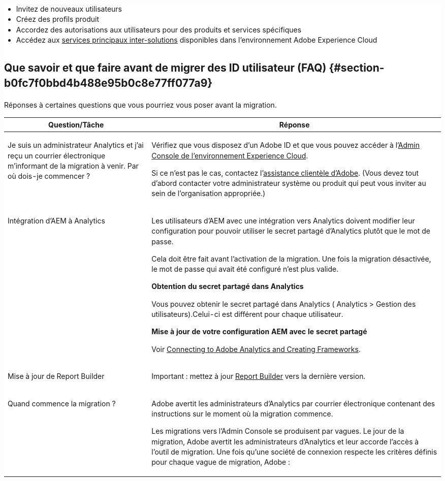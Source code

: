   <td colname="col2"> 
    <ul id="ul_01043FEF271E4B27BF34980D629D1932"> 
     <li id="li_DC31AE8BAAB843F39A7CC9EB047265D5">Invitez de nouveaux utilisateurs </li> 
     <li id="li_73724DD7D79E41F8A1D58C74E37674BA">Créez des profils produit </li> 
     <li id="li_7E75FC68E0F84873A9A211D2707B6DE7">Accordez des autorisations aux utilisateurs pour des produits et services spécifiques </li> 
     <li id="li_9C8A340A7C9A45A98EC0BD4AF9E100FF">Accédez aux <a href="https://docs.adobe.com/content/help/fr-FR/core-services/interface/experience-cloud.html">services principaux inter-solutions</a> disponibles dans l’environnement Adobe Experience Cloud </li> 
    </ul> </td> 
  </tr> 
 </tbody> 
</table>

## Que savoir et que faire avant de migrer des ID utilisateur (FAQ) {#section-b0fc7f0bbd4b488e95b0c8e77ff077a9}

Réponses à certaines questions que vous pourriez vous poser avant la migration.

<table id="table_36FD7EF1DAB44D359F4FC186D93147E5"> 
 <thead> 
  <tr> 
   <th colname="col1" class="entry"> Question/Tâche </th> 
   <th colname="col2" class="entry"> Réponse </th> 
  </tr>
 </thead>
 <tbody> 
  <tr> 
   <td colname="col1"> <p>Je suis un administrateur Analytics et j’ai reçu un courrier électronique m’informant de la migration à venir. Par où dois-je commencer ? </p> </td> 
   <td colname="col2"> <p>Vérifiez que vous disposez d’un Adobe ID et que vous pouvez accéder à l’<a href="https://adminconsole.adobe.com/enterprise/">Admin Console de l’environnement Experience Cloud</a>. </p> <p>Si ce n’est pas le cas, contactez l’<a href="https://helpx.adobe.com/fr/marketing-cloud/contact-support.html">assistance clientèle d’Adobe</a>. (Vous devez tout d’abord contacter votre administrateur système ou produit qui peut vous inviter au sein de l’organisation appropriée.) </p> </td> 
  </tr> 
  <tr> 
   <td colname="col1"> <p>Intégration d’AEM à Analytics </p> </td> 
   <td colname="col2"> <p> Les utilisateurs d’AEM avec une intégration vers Analytics doivent modifier leur configuration pour pouvoir utiliser le secret partagé d’Analytics plutôt que le mot de passe. </p> <p> Cela doit être fait avant l’activation de la migration. Une fois la migration désactivée, le mot de passe qui avait été configuré n’est plus valide. </p> <p><b>Obtention du secret partagé dans Analytics</b> </p> <p> Vous pouvez obtenir le secret partagé dans Analytics (<span class="uicontrol"> Analytics</span> &gt; <span class="uicontrol"> Gestion des utilisateurs</span>).Celui-ci est différent pour chaque utilisateur. </p> <p><b>Mise à jour de votre configuration AEM avec le secret partagé</b> </p> <p>Voir <a href="https://helpx.adobe.com/fr/experience-manager/6-3/sites/administering/using/adobeanalytics-connect.html"> Connecting to Adobe Analytics and Creating Frameworks</a>. </p> </td> 
  </tr> 
  <tr> 
   <td colname="col1"> <p>Mise à jour de Report Builder </p> </td> 
   <td colname="col2"> <p> <p>Important : mettez à jour <a href="https://docs.adobe.com/content/help/fr-FR/analytics/analyze/report-builder/report-builder-setup/t-install-arb.html"> Report Builder</a> vers la dernière version. </p> </p> </td> 
  </tr> 
  <tr> 
   <td colname="col1"> <p>Quand commence la migration ? </p> </td> 
   <td colname="col2"> <p>Adobe avertit les administrateurs d’Analytics par courrier électronique contenant des instructions sur le moment où la migration commence. </p> <p>Les migrations vers l’Admin Console se produisent par vagues. Le jour de la migration, Adobe avertit les administrateurs d’Analytics et leur accorde l’accès à l’outil de migration. Une fois qu’une société de connexion respecte les critères définis pour chaque vague de migration, Adobe : </p> 
    <ul id="ul_D7DDC62A08AB4407B122985EDEA6ABD1"> 